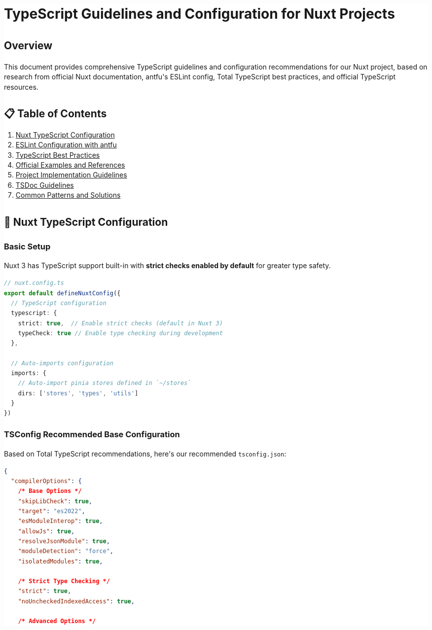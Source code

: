 # TypeScript Guidelines and Configuration for Nuxt Projects

## Overview

This document provides comprehensive TypeScript guidelines and configuration recommendations for our Nuxt project, based on research from official Nuxt documentation, antfu's ESLint config, Total TypeScript best practices, and official TypeScript resources.

## 📋 Table of Contents

1. [Nuxt TypeScript Configuration](#nuxt-typescript-configuration)
2. [ESLint Configuration with antfu](#eslint-configuration-with-antfu)
3. [TypeScript Best Practices](#typescript-best-practices)
4. [Official Examples and References](#official-examples-and-references)
5. [Project Implementation Guidelines](#project-implementation-guidelines)
6. [TSDoc Guidelines](#tsdoc-guidelines)
7. [Common Patterns and Solutions](#common-patterns-and-solutions)

## 🚀 Nuxt TypeScript Configuration

### Basic Setup

Nuxt 3 has TypeScript support built-in with **strict checks enabled by default** for greater type safety.

```typescript
// nuxt.config.ts
export default defineNuxtConfig({
  // TypeScript configuration
  typescript: {
    strict: true,  // Enable strict checks (default in Nuxt 3)
    typeCheck: true // Enable type checking during development
  },
  
  // Auto-imports configuration
  imports: {
    // Auto-import pinia stores defined in `~/stores`
    dirs: ['stores', 'types', 'utils']
  }
})
```

### TSConfig Recommended Base Configuration

Based on Total TypeScript recommendations, here's our recommended `tsconfig.json`:

```json
{
  "compilerOptions": {
    /* Base Options */
    "skipLibCheck": true,
    "target": "es2022",
    "esModuleInterop": true,
    "allowJs": true,
    "resolveJsonModule": true,
    "moduleDetection": "force",
    "isolatedModules": true,
    
    /* Strict Type Checking */
    "strict": true,
    "noUncheckedIndexedAccess": true,
    
    /* Advanced Options */
```